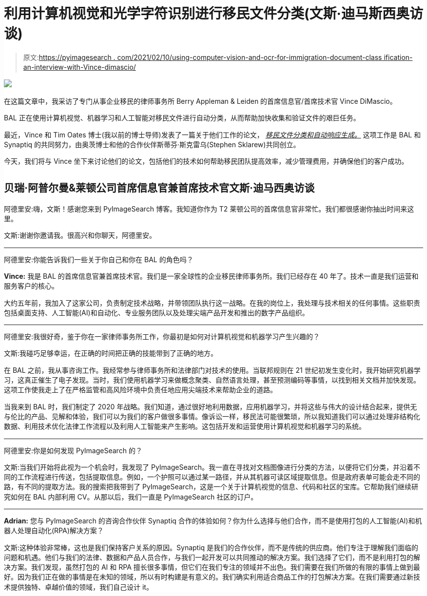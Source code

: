 # 利用计算机视觉和光学字符识别进行移民文件分类(文斯·迪马斯西奥访谈)

> 原文:[https://pyimagesearch . com/2021/02/10/using-computer-vision-and-ocr-for-immigration-document-class ification-an-interview-with-Vince-dimascio/](https://pyimagesearch.com/2021/02/10/using-computer-vision-and-ocr-for-immigration-document-classification-an-interview-with-vince-dimascio/)

![](../Images/52759b80e6862bd17f424ef1d2282fcc.png)

在这篇文章中，我采访了专门从事企业移民的律师事务所 Berry Appleman & Leiden 的首席信息官/首席技术官 Vince DiMascio。

BAL 正在使用计算机视觉、机器学习和人工智能对移民文件进行自动分类，从而帮助加快收集和验证文件的艰巨任务。

最近，Vince 和 Tim Oates 博士(我以前的博士导师)发表了一篇关于他们工作的论文， *[移民文件分类和自动响应生成。](https://arxiv.org/abs/2010.01997)* 这项工作是 BAL 和 Synaptiq 的共同努力，由奥茨博士和他的合作伙伴斯蒂芬·斯克雷乌(Stephen Sklarew)共同创立。

今天，我们将与 Vince 坐下来讨论他们的论文，包括他们的技术如何帮助移民团队提高效率，减少管理费用，并确保他们的客户成功。

## 贝瑞·阿普尔曼&莱顿公司首席信息官兼首席技术官文斯·迪马西奥访谈

阿德里安:嗨，文斯！感谢您来到 PyImageSearch 博客。我知道你作为 T2 莱顿公司的首席信息官非常忙。我们都很感谢你抽出时间来这里。

文斯:谢谢你邀请我。很高兴和你聊天，阿德里安。

* * *

阿德里安:你能告诉我们一些关于你自己和你在 BAL 的角色吗？

**Vince:** 我是 BAL 的首席信息官兼首席技术官。我们是一家全球性的企业移民律师事务所。我们已经存在 40 年了。技术一直是我们运营和服务客户的核心。

大约五年前，我加入了这家公司，负责制定技术战略，并带领团队执行这一战略。在我的岗位上，我处理与技术相关的任何事情。这些职责包括桌面支持、人工智能(AI)和自动化、专业服务团队以及处理尖端产品开发和推出的数字产品组织。

* * *

阿德里安:我很好奇，鉴于你在一家律师事务所工作，你最初是如何对计算机视觉和机器学习产生兴趣的？

文斯:我碰巧足够幸运，在正确的时间把正确的技能带到了正确的地方。

在 BAL 之前，我从事咨询工作。我经常参与律师事务所和法律部门对技术的使用。当联邦规则在 21 世纪初发生变化时，我开始研究机器学习，这真正催生了电子发现。当时，我们使用机器学习来做概念聚类、自然语言处理，甚至预测编码等事情，以找到相关文档并加快发现。这项工作使我走上了在严格监管和高风险环境中负责任地应用尖端技术来帮助企业的道路。

当我来到 BAL 时，我们制定了 2020 年战略。我们知道，通过很好地利用数据，应用机器学习，并将这些与伟大的设计结合起来，提供无与伦比的产品、见解和体验，我们可以为我们的客户做很多事情。像诉讼一样，移民法可能很繁琐，所以我知道我们可以通过处理非结构化数据、利用技术优化法律工作流程以及利用人工智能来产生影响。这包括开发和运营使用计算机视觉和机器学习的系统。

* * *

阿德里安:你是如何发现 PyImageSearch 的？

文斯:当我们开始将此视为一个机会时，我发现了 PyImageSearch。我一直在寻找对文档图像进行分类的方法，以便将它们分类，并沿着不同的工作流程进行传送，包括提取信息。例如，一个护照可以通过某一路径，并从其机器可读区域提取信息。但是政府表单可能会走不同的路，有不同的提取方法。我的搜索把我带到了 PyImageSearch，这是一个关于计算机视觉的信息、代码和社区的宝库。它帮助我们继续研究如何在 BAL 内部利用 CV。从那以后，我们一直是 PyImageSearch 社区的订户。

* * *

**Adrian:** 您与 PyImageSearch 的咨询合作伙伴 Synaptiq 合作的体验如何？你为什么选择与他们合作，而不是使用打包的人工智能(AI)和机器人处理自动化(RPA)解决方案？

文斯:这种体验非常棒，这也是我们保持客户关系的原因。Synaptiq 是我们的合作伙伴，而不是传统的供应商。他们专注于理解我们面临的问题和机遇。他们与我们的法律、数据和产品人员合作，与我们一起开发可以共同推动的解决方案。我们选择了它们，而不是利用打包的解决方案。我们发现，虽然打包的 AI 和 RPA 擅长很多事情，但它们在我们专注的领域并不出色。我们需要在我们所做的有限的事情上做到最好。因为我们正在做的事情是在未知的领域，所以有时构建是有意义的。我们确实利用适合商品工作的打包解决方案。在我们需要通过新技术提供独特、卓越价值的领域，我们自己设计 it。
